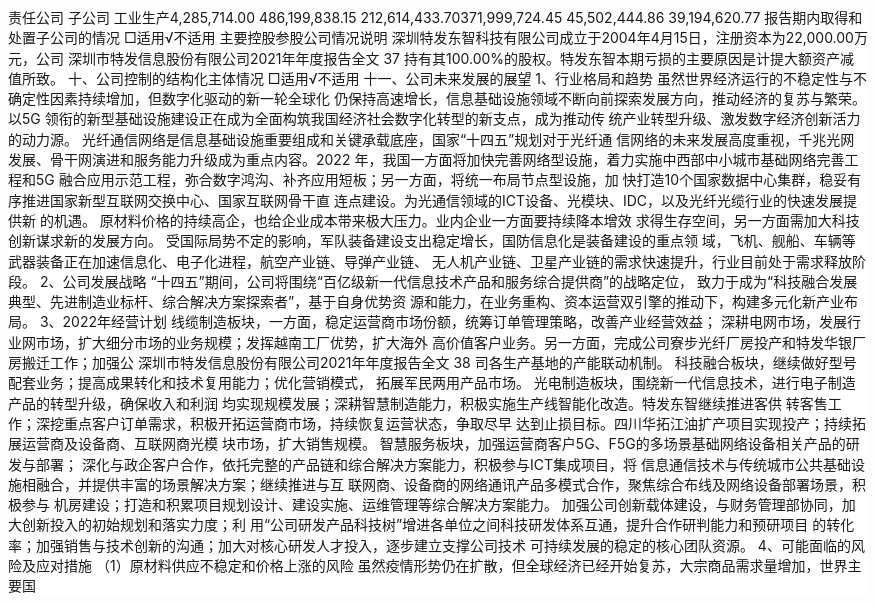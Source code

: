 责任公司
子公司
工业生产4,285,714.00
486,199,838.15
212,614,433.70371,999,724.45
45,502,444.86
39,194,620.77
报告期内取得和处置子公司的情况
□适用√不适用
主要控股参股公司情况说明
深圳特发东智科技有限公司成立于2004年4月15日，注册资本为22,000.00万元，公司
深圳市特发信息股份有限公司2021年年度报告全文
37
持有其100.00%的股权。特发东智本期亏损的主要原因是计提大额资产减值所致。
十、公司控制的结构化主体情况
□适用√不适用
十一、公司未来发展的展望
1、行业格局和趋势
虽然世界经济运行的不稳定性与不确定性因素持续增加，但数字化驱动的新一轮全球化
仍保持高速增长，信息基础设施领域不断向前探索发展方向，推动经济的复苏与繁荣。以5G
领衔的新型基础设施建设正在成为全面构筑我国经济社会数字化转型的新支点，成为推动传
统产业转型升级、激发数字经济创新活力的动力源。
光纤通信网络是信息基础设施重要组成和关键承载底座，国家“十四五”规划对于光纤通
信网络的未来发展高度重视，千兆光网发展、骨干网演进和服务能力升级成为重点内容。2022
年，我国一方面将加快完善网络型设施，着力实施中西部中小城市基础网络完善工程和5G
融合应用示范工程，弥合数字鸿沟、补齐应用短板；另一方面，将统一布局节点型设施，加
快打造10个国家数据中心集群，稳妥有序推进国家新型互联网交换中心、国家互联网骨干直
连点建设。为光通信领域的ICT设备、光模块、IDC，以及光纤光缆行业的快速发展提供新
的机遇。
原材料价格的持续高企，也给企业成本带来极大压力。业内企业一方面要持续降本增效
求得生存空间，另一方面需加大科技创新谋求新的发展方向。
受国际局势不定的影响，军队装备建设支出稳定增长，国防信息化是装备建设的重点领
域，飞机、舰船、车辆等武器装备正在加速信息化、电子化进程，航空产业链、导弹产业链、
无人机产业链、卫星产业链的需求快速提升，行业目前处于需求释放阶段。
2、公司发展战略
“十四五”期间，公司将围绕“百亿级新一代信息技术产品和服务综合提供商”的战略定位，
致力于成为“科技融合发展典型、先进制造业标杆、综合解决方案探索者”，基于自身优势资
源和能力，在业务重构、资本运营双引擎的推动下，构建多元化新产业布局。
3、2022年经营计划
线缆制造板块，一方面，稳定运营商市场份额，统筹订单管理策略，改善产业经营效益；
深耕电网市场，发展行业网市场，扩大细分市场的业务规模；发挥越南工厂优势，扩大海外
高价值客户业务。另一方面，完成公司寮步光纤厂房投产和特发华银厂房搬迁工作；加强公
深圳市特发信息股份有限公司2021年年度报告全文
38
司各生产基地的产能联动机制。
科技融合板块，继续做好型号配套业务；提高成果转化和技术复用能力；优化营销模式，
拓展军民两用产品市场。
光电制造板块，围绕新一代信息技术，进行电子制造产品的转型升级，确保收入和利润
均实现规模发展；深耕智慧制造能力，积极实施生产线智能化改造。特发东智继续推进客供
转客售工作；深挖重点客户订单需求，积极开拓运营商市场，持续恢复运营状态，争取尽早
达到止损目标。四川华拓江油扩产项目实现投产；持续拓展运营商及设备商、互联网商光模
块市场，扩大销售规模。
智慧服务板块，加强运营商客户5G、F5G的多场景基础网络设备相关产品的研发与部署；
深化与政企客户合作，依托完整的产品链和综合解决方案能力，积极参与ICT集成项目，将
信息通信技术与传统城市公共基础设施相融合，并提供丰富的场景解决方案；继续推进与互
联网商、设备商的网络通讯产品多模式合作，聚焦综合布线及网络设备部署场景，积极参与
机房建设；打造和积累项目规划设计、建设实施、运维管理等综合解决方案能力。
加强公司创新载体建设，与财务管理部协同，加大创新投入的初始规划和落实力度；利
用“公司研发产品科技树”增进各单位之间科技研发体系互通，提升合作研判能力和预研项目
的转化率；加强销售与技术创新的沟通；加大对核心研发人才投入，逐步建立支撑公司技术
可持续发展的稳定的核心团队资源。
4、可能面临的风险及应对措施
（1）原材料供应不稳定和价格上涨的风险
虽然疫情形势仍在扩散，但全球经济已经开始复苏，大宗商品需求量增加，世界主要国
